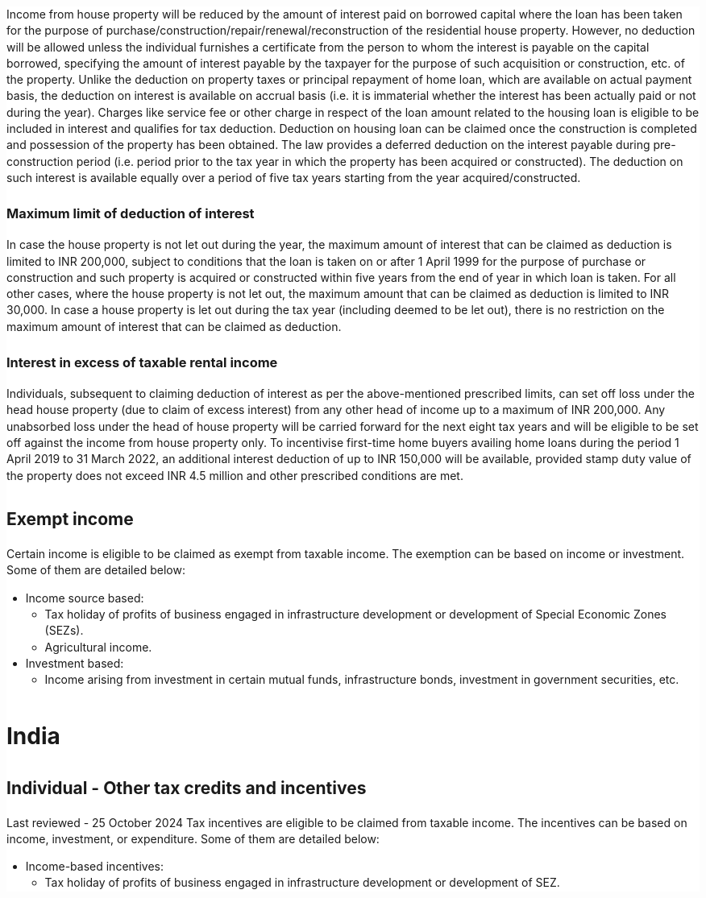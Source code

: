 Income from house property will be reduced by the amount of interest paid on borrowed capital where the loan has been taken for the purpose of purchase/construction/repair/renewal/reconstruction of the residential house property. However, no deduction will be allowed unless the individual furnishes a certificate from the person to whom the interest is payable on the capital borrowed, specifying the amount of interest payable by the taxpayer for the purpose of such acquisition or construction, etc. of the property.
Unlike the deduction on property taxes or principal repayment of home loan, which are available on actual payment basis, the deduction on interest is available on accrual basis (i.e. it is immaterial whether the interest has been actually paid or not during the year). Charges like service fee or other charge in respect of the loan amount related to the housing loan is eligible to be included in interest and qualifies for tax deduction.
Deduction on housing loan can be claimed once the construction is completed and possession of the property has been obtained. The law provides a deferred deduction on the interest payable during pre-construction period (i.e. period prior to the tax year in which the property has been acquired or constructed). The deduction on such interest is available equally over a period of five tax years starting from the year acquired/constructed.
### Maximum limit of deduction of interest
In case the house property is not let out during the year, the maximum amount of interest that can be claimed as deduction is limited to INR 200,000, subject to conditions that the loan is taken on or after 1 April 1999 for the purpose of purchase or construction and such property is acquired or constructed within five years from the end of year in which loan is taken. For all other cases, where the house property is not let out, the maximum amount that can be claimed as deduction is limited to INR 30,000.
In case a house property is let out during the tax year (including deemed to be let out), there is no restriction on the maximum amount of interest that can be claimed as deduction.
### Interest in excess of taxable rental income
Individuals, subsequent to claiming deduction of interest as per the above-mentioned prescribed limits, can set off loss under the head house property (due to claim of excess interest) from any other head of income up to a maximum of INR 200,000. Any unabsorbed loss under the head of house property will be carried forward for the next eight tax years and will be eligible to be set off against the income from house property only.
To incentivise first-time home buyers availing home loans during the period 1 April 2019 to 31 March 2022, an additional interest deduction of up to INR 150,000 will be available, provided stamp duty value of the property does not exceed INR 4.5 million and other prescribed conditions are met. 
## Exempt income
Certain income is eligible to be claimed as exempt from taxable income. The exemption can be based on income or investment. Some of them are detailed below:
  * Income source based: 
    * Tax holiday of profits of business engaged in infrastructure development or development of Special Economic Zones (SEZs).
    * Agricultural income.
  * Investment based: 
    * Income arising from investment in certain mutual funds, infrastructure bonds, investment in government securities, etc.




# India
## Individual - Other tax credits and incentives
Last reviewed - 25 October 2024
Tax incentives are eligible to be claimed from taxable income. The incentives can be based on income, investment, or expenditure. Some of them are detailed below:
  * Income-based incentives: 
    * Tax holiday of profits of business engaged in infrastructure development or development of SEZ.
